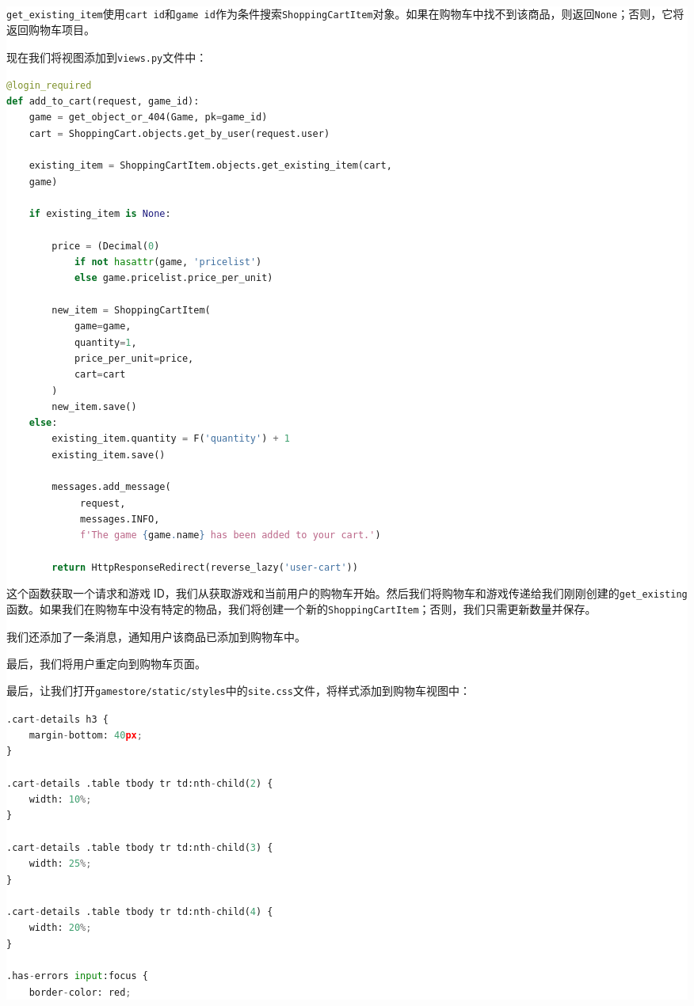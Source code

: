 `get_existing_item`使用`cart id`和`game id`作为条件搜索`ShoppingCartItem`对象。如果在购物车中找不到该商品，则返回`None`；否则，它将返回购物车项目。

现在我们将视图添加到`views.py`文件中：

```py
@login_required
def add_to_cart(request, game_id):
    game = get_object_or_404(Game, pk=game_id)
    cart = ShoppingCart.objects.get_by_user(request.user)

    existing_item = ShoppingCartItem.objects.get_existing_item(cart, 
    game)

    if existing_item is None:

        price = (Decimal(0)
            if not hasattr(game, 'pricelist')
            else game.pricelist.price_per_unit)

        new_item = ShoppingCartItem(
            game=game,
            quantity=1,
            price_per_unit=price,
            cart=cart
        )
        new_item.save()
    else:
        existing_item.quantity = F('quantity') + 1
        existing_item.save()

        messages.add_message(
             request,
             messages.INFO,
             f'The game {game.name} has been added to your cart.')

        return HttpResponseRedirect(reverse_lazy('user-cart'))
```

这个函数获取一个请求和游戏 ID，我们从获取游戏和当前用户的购物车开始。然后我们将购物车和游戏传递给我们刚刚创建的`get_existing`函数。如果我们在购物车中没有特定的物品，我们将创建一个新的`ShoppingCartItem`；否则，我们只需更新数量并保存。

我们还添加了一条消息，通知用户该商品已添加到购物车中。

最后，我们将用户重定向到购物车页面。

最后，让我们打开`gamestore/static/styles`中的`site.css`文件，将样式添加到购物车视图中：

```py
.cart-details h3 {
    margin-bottom: 40px;
}

.cart-details .table tbody tr td:nth-child(2) {
    width: 10%;
}

.cart-details .table tbody tr td:nth-child(3) {
    width: 25%;
}

.cart-details .table tbody tr td:nth-child(4) {
    width: 20%;
}

.has-errors input:focus {
    border-color: red;
```